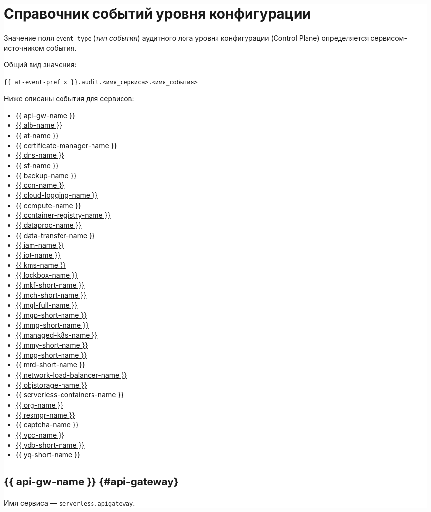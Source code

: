 # Справочник событий уровня конфигурации

Значение поля `event_type` (_тип события_) аудитного лога уровня конфигурации (Control Plane) определяется сервисом-источником события.

Общий вид значения:

```text
{{ at-event-prefix }}.audit.<имя_сервиса>.<имя_события>
```

Ниже описаны события для сервисов:

* [{{ api-gw-name }}](#api-gateway)
* [{{ alb-name }}](#alb)
* [{{ at-name }}](#audit-trails)
* [{{ certificate-manager-name }}](#certificate-manager)
* [{{ dns-name }}](#dns)
* [{{ sf-name }}](#functions)
* [{{ backup-name }}](#backup)
* [{{ cdn-name }}](#cdn)
* [{{ cloud-logging-name }}](#cloud-logging)
* [{{ compute-name }}](#compute)
* [{{ container-registry-name }}](#container-registry)
* [{{ dataproc-name }}](#dataproc)
* [{{ data-transfer-name }}](#datatransfer)
* [{{ iam-name }}](#iam)
* [{{ iot-name }}](#iot)
* [{{ kms-name }}](#kms)
* [{{ lockbox-name }}](#lockbox)
* [{{ mkf-short-name }}](#managed-service-for-kafka)
* [{{ mch-short-name }}](#managed-service-for-clickhouse)
* [{{ mgl-full-name }}](#managed-service-for-gitlab)
* [{{ mgp-short-name }}](#managed-service-for-greenplum)
* [{{ mmg-short-name }}](#managed-service-for-mongodb)
* [{{ managed-k8s-name }}](#managed-service-for-kubernetes)
* [{{ mmy-short-name }}](#managed-service-for-mysql)
* [{{ mpg-short-name }}](#managed-service-for-postgresql)
* [{{ mrd-short-name }}](#managed-service-for-redis)
* [{{ network-load-balancer-name }}](#network-load-balancer)
* [{{ objstorage-name }}](#objstorage)
* [{{ serverless-containers-name }}](#serverless-containers)
* [{{ org-name }}](#organization)
* [{{ resmgr-name }}](#resmgr)
* [{{ captcha-name }}](#smartcaptcha)
* [{{ vpc-name }}](#vpc)
* [{{ ydb-short-name }}](#ydb)
* [{{ yq-short-name }}](#yq)

## {{ api-gw-name }} {#api-gateway}

Имя сервиса — `serverless.apigateway`.
